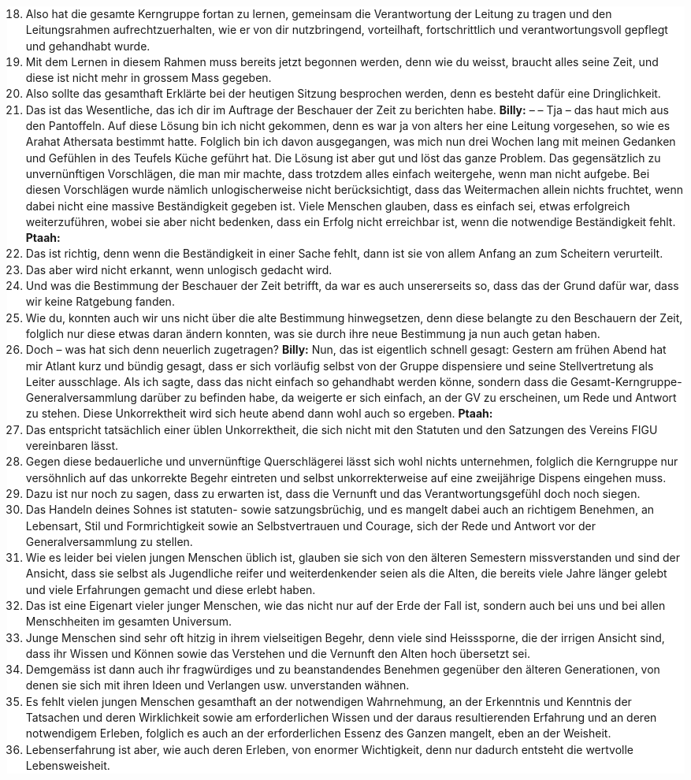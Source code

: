 18. Also hat die gesamte Kerngruppe fortan zu lernen, gemeinsam die Verantwortung der Leitung zu tragen und den Leitungsrahmen aufrechtzuerhalten, wie er von dir nutzbringend, vorteilhaft, fortschrittlich und verantwortungsvoll gepflegt und gehandhabt wurde.
19. Mit dem Lernen in diesem Rahmen muss bereits jetzt begonnen werden, denn wie du weisst, braucht alles seine Zeit, und diese ist nicht mehr in grossem Mass gegeben.
20. Also sollte das gesamthaft Erklärte bei der heutigen Sitzung besprochen werden, denn es besteht dafür eine Dringlichkeit.
21. Das ist das Wesentliche, das ich dir im Auftrage der Beschauer der Zeit zu berichten habe.
**Billy:**
– – Tja – das haut mich aus den Pantoffeln. Auf diese Lösung bin ich nicht gekommen, denn es war ja von alters her eine Leitung vorgesehen, so wie es Arahat Athersata bestimmt hatte. Folglich bin ich davon ausgegangen, was mich nun drei Wochen lang mit meinen Gedanken und Gefühlen in des Teufels Küche geführt hat. Die Lösung ist aber gut und löst das ganze Problem. Das gegensätzlich zu unvernünftigen Vorschlägen, die man mir machte, dass trotzdem alles einfach weitergehe, wenn man nicht aufgebe. Bei diesen Vorschlägen wurde nämlich unlogischerweise nicht berücksichtigt, dass das Weitermachen allein nichts fruchtet, wenn dabei nicht eine massive Beständigkeit gegeben ist. Viele Menschen glauben, dass es einfach sei, etwas erfolgreich weiterzuführen, wobei sie aber nicht bedenken, dass ein Erfolg nicht erreichbar ist, wenn die notwendige Beständigkeit fehlt.
**Ptaah:**
22. Das ist richtig, denn wenn die Beständigkeit in einer Sache fehlt, dann ist sie von allem Anfang an zum Scheitern verurteilt.
23. Das aber wird nicht erkannt, wenn unlogisch gedacht wird.
24. Und was die Bestimmung der Beschauer der Zeit betrifft, da war es auch unsererseits so, dass das der Grund dafür war, dass wir keine Ratgebung fanden.
25. Wie du, konnten auch wir uns nicht über die alte Bestimmung hinwegsetzen, denn diese belangte zu den Beschauern der Zeit, folglich nur diese etwas daran ändern konnten, was sie durch ihre neue Bestimmung ja nun auch getan haben.
26. Doch – was hat sich denn neuerlich zugetragen?
**Billy:**
Nun, das ist eigentlich schnell gesagt: Gestern am frühen Abend hat mir Atlant kurz und bündig gesagt, dass er sich vorläufig selbst von der Gruppe dispensiere und seine Stellvertretung als Leiter ausschlage. Als ich sagte, dass das nicht einfach so gehandhabt werden könne, sondern dass die Gesamt-Kerngruppe-Generalversammlung darüber zu befinden habe, da weigerte er sich einfach, an der GV zu erscheinen, um Rede und Antwort zu stehen. Diese Unkorrektheit wird sich heute abend dann wohl auch so ergeben.
**Ptaah:**
27. Das entspricht tatsächlich einer üblen Unkorrektheit, die sich nicht mit den Statuten und den Satzungen des Vereins FIGU vereinbaren lässt.
28. Gegen diese bedauerliche und unvernünftige Querschlägerei lässt sich wohl nichts unternehmen, folglich die Kerngruppe nur versöhnlich auf das unkorrekte Begehr eintreten und selbst unkorrekterweise auf eine zweijährige Dispens eingehen muss.
29. Dazu ist nur noch zu sagen, dass zu erwarten ist, dass die Vernunft und das Verantwortungsgefühl doch noch siegen.
30. Das Handeln deines Sohnes ist statuten- sowie satzungsbrüchig, und es mangelt dabei auch an richtigem Benehmen, an Lebensart, Stil und Formrichtigkeit sowie an Selbstvertrauen und Courage, sich der Rede und Antwort vor der Generalversammlung zu stellen.
31. Wie es leider bei vielen jungen Menschen üblich ist, glauben sie sich von den älteren Semestern missverstanden und sind der Ansicht, dass sie selbst als Jugendliche reifer und weiterdenkender seien als die Alten, die bereits viele Jahre länger gelebt und viele Erfahrungen gemacht und diese erlebt haben.
32. Das ist eine Eigenart vieler junger Menschen, wie das nicht nur auf der Erde der Fall ist, sondern auch bei uns und bei allen Menschheiten im gesamten Universum.
33. Junge Menschen sind sehr oft hitzig in ihrem vielseitigen Begehr, denn viele sind Heisssporne, die der irrigen Ansicht sind, dass ihr Wissen und Können sowie das Verstehen und die Vernunft den Alten hoch übersetzt sei.
34. Demgemäss ist dann auch ihr fragwürdiges und zu beanstandendes Benehmen gegenüber den älteren Generationen, von denen sie sich mit ihren Ideen und Verlangen usw. unverstanden wähnen.
35. Es fehlt vielen jungen Menschen gesamthaft an der notwendigen Wahrnehmung, an der Erkenntnis und Kenntnis der Tatsachen und deren Wirklichkeit sowie am erforderlichen Wissen und der daraus resultierenden Erfahrung und an deren notwendigem Erleben, folglich es auch an der erforderlichen Essenz des Ganzen mangelt, eben an der Weisheit.
36. Lebenserfahrung ist aber, wie auch deren Erleben, von enormer Wichtigkeit, denn nur dadurch entsteht die wertvolle Lebensweisheit.